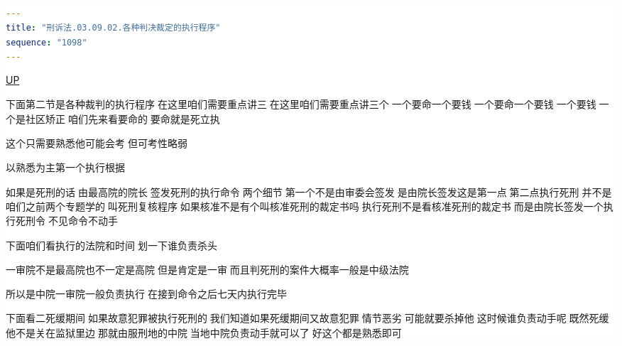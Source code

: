 ```yaml
---
title: "刑诉法.03.09.02.各种判决裁定的执行程序"
sequence: "1098"
---
```


[UP](/law/criminal-procedure-law-index.html)

下面第二节是各种裁判的执行程序
在这里咱们需要重点讲三
在这里咱们需要重点讲三个
一个要命一个要钱
一个要命一个要钱
一个要钱
一个是社区矫正
咱们先来看要命的
要命就是死立执

这个只需要熟悉他可能会考
但可考性略弱

以熟悉为主第一个执行根据

如果是死刑的话
由最高院的院长
签发死刑的执行命令
两个细节
第一个不是由审委会签发
是由院长签发这是第一点
第二点执行死刑
并不是咱们之前两个专题学的
叫死刑复核程序
如果核准不是有个叫核准死刑的裁定书吗
执行死刑不是看核准死刑的裁定书
而是由院长签发一个执行死刑令
不见命令不动手

下面咱们看执行的法院和时间
划一下谁负责杀头

一审院不是最高院也不一定是高院
但是肯定是一审
而且判死刑的案件大概率一般是中级法院

所以是中院一审院一般负责执行
在接到命令之后七天内执行完毕

下面看二死缓期间
如果故意犯罪被执行死刑的
我们知道如果死缓期间又故意犯罪
情节恶劣
可能就要杀掉他
这时候谁负责动手呢
既然死缓他不是关在监狱里边
那就由服刑地的中院
当地中院负责动手就可以了
好这个都是熟悉即可
